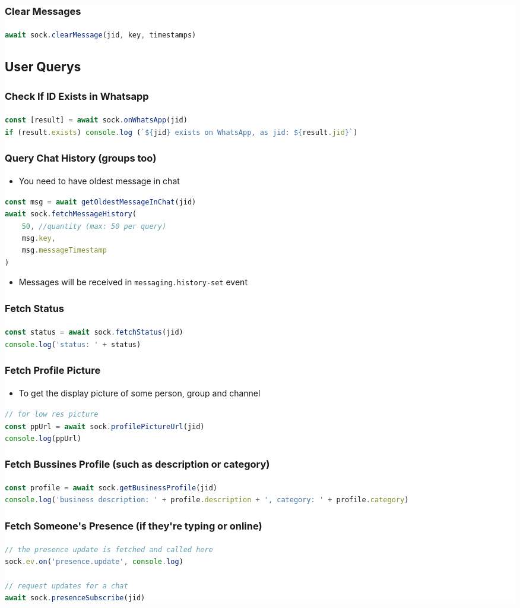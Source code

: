 ### Clear Messages
```js
await sock.clearMessage(jid, key, timestamps) 
```

## User Querys

### Check If ID Exists in Whatsapp
```js
const [result] = await sock.onWhatsApp(jid)
if (result.exists) console.log (`${jid} exists on WhatsApp, as jid: ${result.jid}`)
```

### Query Chat History (groups too)

- You need to have oldest message in chat
```js
const msg = await getOldestMessageInChat(jid)
await sock.fetchMessageHistory(
    50, //quantity (max: 50 per query)
    msg.key,
    msg.messageTimestamp
)
```
- Messages will be received in `messaging.history-set` event

### Fetch Status
```js
const status = await sock.fetchStatus(jid)
console.log('status: ' + status)
```

### Fetch Profile Picture
- To get the display picture of some person, group and channel
```js
// for low res picture
const ppUrl = await sock.profilePictureUrl(jid)
console.log(ppUrl)
```

### Fetch Bussines Profile (such as description or category)
```js
const profile = await sock.getBusinessProfile(jid)
console.log('business description: ' + profile.description + ', category: ' + profile.category)
```

### Fetch Someone's Presence (if they're typing or online)
```js
// the presence update is fetched and called here
sock.ev.on('presence.update', console.log)

// request updates for a chat
await sock.presenceSubscribe(jid) 
```
